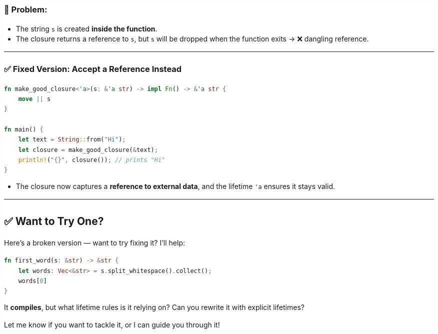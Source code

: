 ### 🧠 Problem:

* The string `s` is created **inside the function**.
* The closure returns a reference to `s`, but `s` will be dropped when the function exits → ❌ dangling reference.

---

### ✅ Fixed Version: Accept a Reference Instead

```rust
fn make_good_closure<'a>(s: &'a str) -> impl Fn() -> &'a str {
    move || s
}

fn main() {
    let text = String::from("Hi");
    let closure = make_good_closure(&text);
    println!("{}", closure()); // prints "Hi"
}
```

* The closure now captures a **reference to external data**, and the lifetime `'a` ensures it stays valid.

---

## ✅ Want to Try One?

Here’s a broken version — want to try fixing it? I’ll help:

```rust
fn first_word(s: &str) -> &str {
    let words: Vec<&str> = s.split_whitespace().collect();
    words[0]
}
```

It **compiles**, but what lifetime rules is it relying on?
Can you rewrite it with explicit lifetimes?

Let me know if you want to tackle it, or I can guide you through it!
